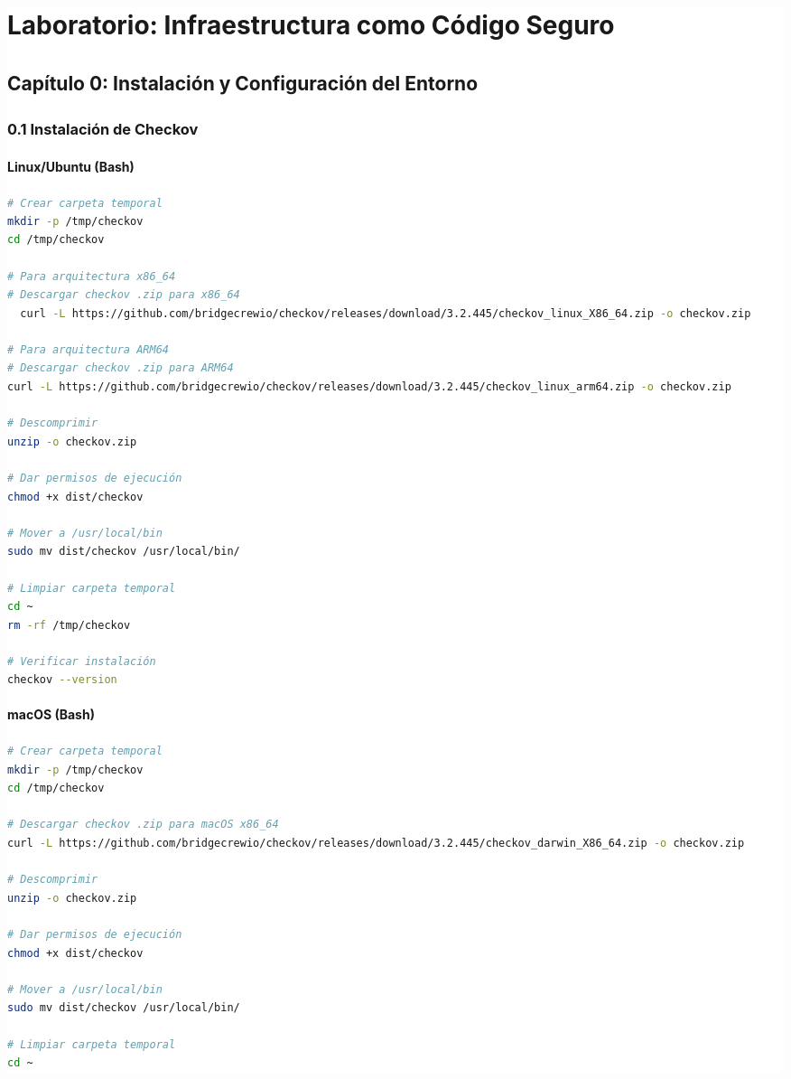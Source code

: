 # Laboratorio: Infraestructura como Código Seguro

## Capítulo 0: Instalación y Configuración del Entorno

### 0.1 Instalación de Checkov

#### Linux/Ubuntu (Bash)

```bash
# Crear carpeta temporal
mkdir -p /tmp/checkov
cd /tmp/checkov

# Para arquitectura x86_64
# Descargar checkov .zip para x86_64
  curl -L https://github.com/bridgecrewio/checkov/releases/download/3.2.445/checkov_linux_X86_64.zip -o checkov.zip

# Para arquitectura ARM64
# Descargar checkov .zip para ARM64
curl -L https://github.com/bridgecrewio/checkov/releases/download/3.2.445/checkov_linux_arm64.zip -o checkov.zip

# Descomprimir
unzip -o checkov.zip

# Dar permisos de ejecución
chmod +x dist/checkov

# Mover a /usr/local/bin
sudo mv dist/checkov /usr/local/bin/

# Limpiar carpeta temporal
cd ~
rm -rf /tmp/checkov

# Verificar instalación
checkov --version

```

#### macOS (Bash)

```bash
# Crear carpeta temporal
mkdir -p /tmp/checkov
cd /tmp/checkov

# Descargar checkov .zip para macOS x86_64
curl -L https://github.com/bridgecrewio/checkov/releases/download/3.2.445/checkov_darwin_X86_64.zip -o checkov.zip

# Descomprimir
unzip -o checkov.zip

# Dar permisos de ejecución
chmod +x dist/checkov

# Mover a /usr/local/bin
sudo mv dist/checkov /usr/local/bin/

# Limpiar carpeta temporal
cd ~
```